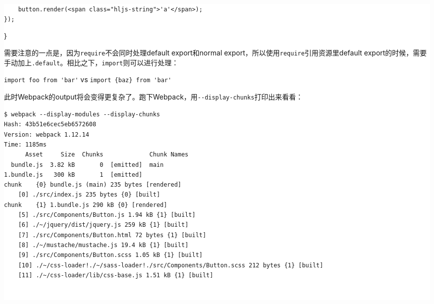         button.render(<span class="hljs-string">'a'</span>);
    });
}</code></pre>
<p>需要注意的一点是，因为<code>require</code>不会同时处理default export和normal export，所以使用<code>require</code>引用资源里default export的时候，需要手动加上<code>.default</code>。相比之下，<code>import</code>则可以进行处理：</p>
<p><code>import foo from 'bar'</code> vs <code>import {baz} from 'bar'</code></p>
<p>此时Webpack的output将会变得更复杂了。跑下Webpack，用<code>--display-chunks</code>打印出来看看：</p>
<div class="widget-codetool" style="display:none;">
      <div class="widget-codetool--inner">
      <span class="selectCode code-tool" data-toggle="tooltip" data-placement="top" title="" data-original-title="全选"></span>
      <span type="button" class="copyCode code-tool" data-toggle="tooltip" data-placement="top" data-clipboard-text="$ webpack --display-modules --display-chunks
Hash: 43b51e6cec5eb6572608
Version: webpack 1.12.14
Time: 1185ms
      Asset     Size  Chunks             Chunk Names
  bundle.js  3.82 kB       0  [emitted]  main
1.bundle.js   300 kB       1  [emitted]
chunk    {0} bundle.js (main) 235 bytes [rendered]
    [0] ./src/index.js 235 bytes {0} [built]
chunk    {1} 1.bundle.js 290 kB {0} [rendered]
    [5] ./src/Components/Button.js 1.94 kB {1} [built]
    [6] ./~/jquery/dist/jquery.js 259 kB {1} [built]
    [7] ./src/Components/Button.html 72 bytes {1} [built]
    [8] ./~/mustache/mustache.js 19.4 kB {1} [built]
    [9] ./src/Components/Button.scss 1.05 kB {1} [built]
    [10] ./~/css-loader!./~/sass-loader!./src/Components/Button.scss 212 bytes {1} [built]
    [11] ./~/css-loader/lib/css-base.js 1.51 kB {1} [built]
    [12] ./~/style-loader/addStyles.js 7.21 kB {1} [built]" title="" data-original-title="复制"></span>
      <span type="button" class="saveToNote code-tool" data-toggle="tooltip" data-placement="top" title="" data-original-title="放进笔记"></span>
      </div>
      </div><pre class="javascript hljs"><code class="javascript">$ webpack --display-modules --display-chunks
Hash: <span class="hljs-number">43</span>b51e6cec5eb6572608
Version: webpack <span class="hljs-number">1.12</span><span class="hljs-number">.14</span>
Time: <span class="hljs-number">1185</span>ms
      Asset     Size  Chunks             Chunk Names
  bundle.js  <span class="hljs-number">3.82</span> kB       <span class="hljs-number">0</span>  [emitted]  main
<span class="hljs-number">1.</span>bundle.js   <span class="hljs-number">300</span> kB       <span class="hljs-number">1</span>  [emitted]
chunk    {<span class="hljs-number">0</span>} bundle.js (main) <span class="hljs-number">235</span> bytes [rendered]
    [<span class="hljs-number">0</span>] ./src/index.js <span class="hljs-number">235</span> bytes {<span class="hljs-number">0</span>} [built]
chunk    {<span class="hljs-number">1</span>} <span class="hljs-number">1.</span>bundle.js <span class="hljs-number">290</span> kB {<span class="hljs-number">0</span>} [rendered]
    [<span class="hljs-number">5</span>] ./src/Components/Button.js <span class="hljs-number">1.94</span> kB {<span class="hljs-number">1</span>} [built]
    [<span class="hljs-number">6</span>] ./~<span class="hljs-regexp">/jquery/</span>dist/jquery.js <span class="hljs-number">259</span> kB {<span class="hljs-number">1</span>} [built]
    [<span class="hljs-number">7</span>] ./src/Components/Button.html <span class="hljs-number">72</span> bytes {<span class="hljs-number">1</span>} [built]
    [<span class="hljs-number">8</span>] ./~<span class="hljs-regexp">/mustache/mu</span>stache.js <span class="hljs-number">19.4</span> kB {<span class="hljs-number">1</span>} [built]
    [<span class="hljs-number">9</span>] ./src/Components/Button.scss <span class="hljs-number">1.05</span> kB {<span class="hljs-number">1</span>} [built]
    [<span class="hljs-number">10</span>] ./~<span class="hljs-regexp">/css-loader!./</span>~<span class="hljs-regexp">/sass-loader!./</span>src/Components/Button.scss <span class="hljs-number">212</span> bytes {<span class="hljs-number">1</span>} [built]
    [<span class="hljs-number">11</span>] ./~<span class="hljs-regexp">/css-loader/</span>lib/css-base.js <span class="hljs-number">1.51</span> kB {<span class="hljs-number">1</span>} [built]
